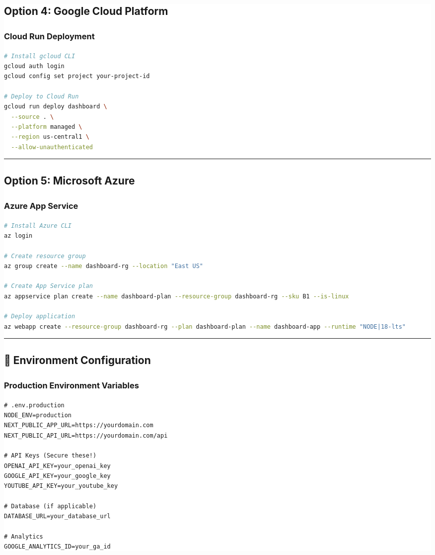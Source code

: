 
## **Option 4: Google Cloud Platform**

### **Cloud Run Deployment**
```bash
# Install gcloud CLI
gcloud auth login
gcloud config set project your-project-id

# Deploy to Cloud Run
gcloud run deploy dashboard \
  --source . \
  --platform managed \
  --region us-central1 \
  --allow-unauthenticated
```

---

## **Option 5: Microsoft Azure**

### **Azure App Service**
```bash
# Install Azure CLI
az login

# Create resource group
az group create --name dashboard-rg --location "East US"

# Create App Service plan
az appservice plan create --name dashboard-plan --resource-group dashboard-rg --sku B1 --is-linux

# Deploy application
az webapp create --resource-group dashboard-rg --plan dashboard-plan --name dashboard-app --runtime "NODE|18-lts"
```

---

## 🔧 **Environment Configuration**

### **Production Environment Variables**
```env
# .env.production
NODE_ENV=production
NEXT_PUBLIC_APP_URL=https://yourdomain.com
NEXT_PUBLIC_API_URL=https://yourdomain.com/api

# API Keys (Secure these!)
OPENAI_API_KEY=your_openai_key
GOOGLE_API_KEY=your_google_key
YOUTUBE_API_KEY=your_youtube_key

# Database (if applicable)
DATABASE_URL=your_database_url

# Analytics
GOOGLE_ANALYTICS_ID=your_ga_id
```
